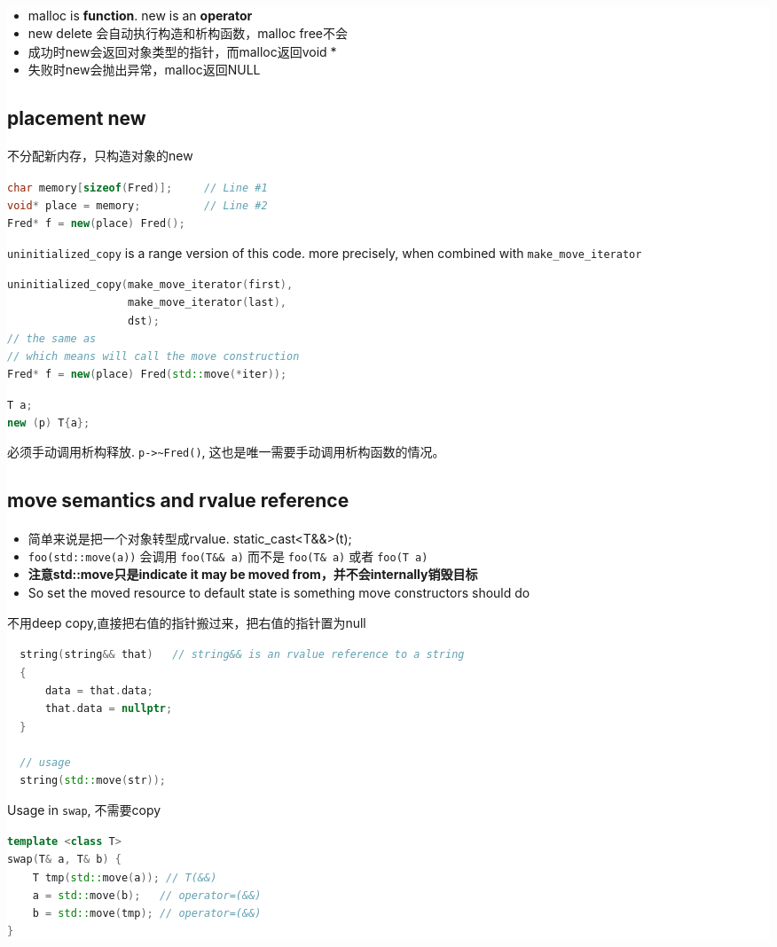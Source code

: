 + malloc is **function**. new is an **operator**
+ new delete 会自动执行构造和析构函数，malloc free不会
+ 成功时new会返回对象类型的指针，而malloc返回void *
+ 失败时new会抛出异常，malloc返回NULL

## placement new
不分配新内存，只构造对象的new
```cpp
char memory[sizeof(Fred)];     // Line #1
void* place = memory;          // Line #2
Fred* f = new(place) Fred();
```

`uninitialized_copy` is a range version of this code.
more precisely, when combined with `make_move_iterator`
```cpp
uninitialized_copy(make_move_iterator(first),
                   make_move_iterator(last),
                   dst);
// the same as
// which means will call the move construction
Fred* f = new(place) Fred(std::move(*iter));
```

```cpp
T a;
new (p) T{a};
```
必须手动调用析构释放. `p->~Fred()`, 这也是唯一需要手动调用析构函数的情况。

## move semantics and rvalue reference

+ 简单来说是把一个对象转型成rvalue. static_cast<T&&>(t);
+ `foo(std::move(a))` 会调用 `foo(T&& a)` 而不是 `foo(T& a)` 或者 `foo(T a)`
+ **注意std::move只是indicate it may be moved from，并不会internally销毁目标**
+ So set the moved resource to default state is something move constructors should do

不用deep copy,直接把右值的指针搬过来，把右值的指针置为null
```cpp
  string(string&& that)   // string&& is an rvalue reference to a string
  {
      data = that.data;
      that.data = nullptr;
  }

  // usage 
  string(std::move(str));
```

Usage in `swap`, 不需要copy
```cpp
template <class T>
swap(T& a, T& b) {
    T tmp(std::move(a)); // T(&&)
    a = std::move(b);   // operator=(&&)
    b = std::move(tmp); // operator=(&&)
}
```
